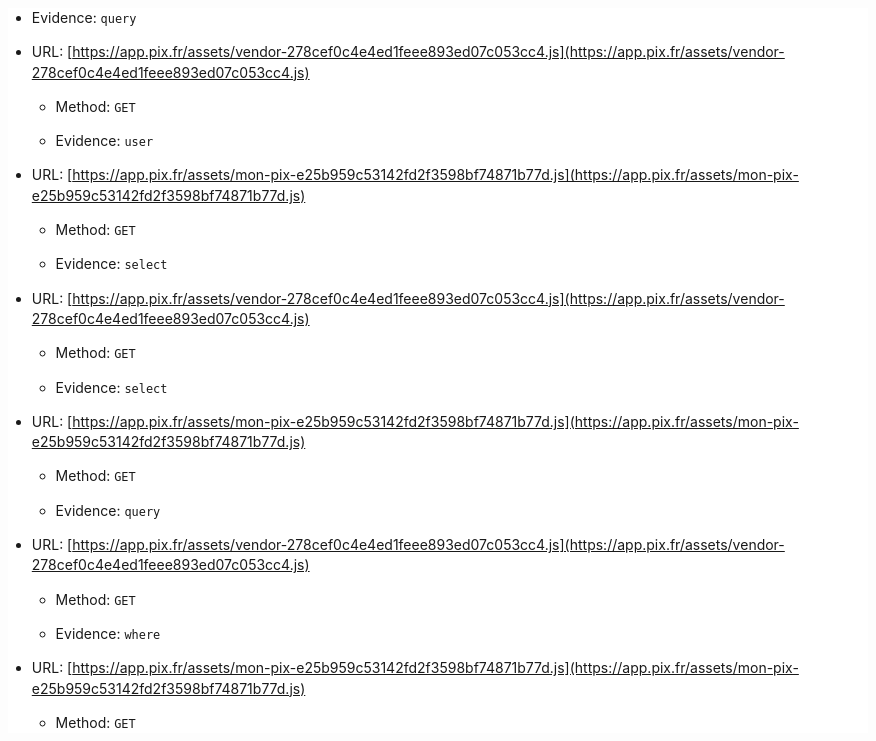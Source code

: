   
  * Evidence: `query`
  
  
  
  
* URL: [https://app.pix.fr/assets/vendor-278cef0c4e4ed1feee893ed07c053cc4.js](https://app.pix.fr/assets/vendor-278cef0c4e4ed1feee893ed07c053cc4.js)
  
  
  * Method: `GET`
  
  
  * Evidence: `user`
  
  
  
  
* URL: [https://app.pix.fr/assets/mon-pix-e25b959c53142fd2f3598bf74871b77d.js](https://app.pix.fr/assets/mon-pix-e25b959c53142fd2f3598bf74871b77d.js)
  
  
  * Method: `GET`
  
  
  * Evidence: `select`
  
  
  
  
* URL: [https://app.pix.fr/assets/vendor-278cef0c4e4ed1feee893ed07c053cc4.js](https://app.pix.fr/assets/vendor-278cef0c4e4ed1feee893ed07c053cc4.js)
  
  
  * Method: `GET`
  
  
  * Evidence: `select`
  
  
  
  
* URL: [https://app.pix.fr/assets/mon-pix-e25b959c53142fd2f3598bf74871b77d.js](https://app.pix.fr/assets/mon-pix-e25b959c53142fd2f3598bf74871b77d.js)
  
  
  * Method: `GET`
  
  
  * Evidence: `query`
  
  
  
  
* URL: [https://app.pix.fr/assets/vendor-278cef0c4e4ed1feee893ed07c053cc4.js](https://app.pix.fr/assets/vendor-278cef0c4e4ed1feee893ed07c053cc4.js)
  
  
  * Method: `GET`
  
  
  * Evidence: `where`
  
  
  
  
* URL: [https://app.pix.fr/assets/mon-pix-e25b959c53142fd2f3598bf74871b77d.js](https://app.pix.fr/assets/mon-pix-e25b959c53142fd2f3598bf74871b77d.js)
  
  
  * Method: `GET`
  
  